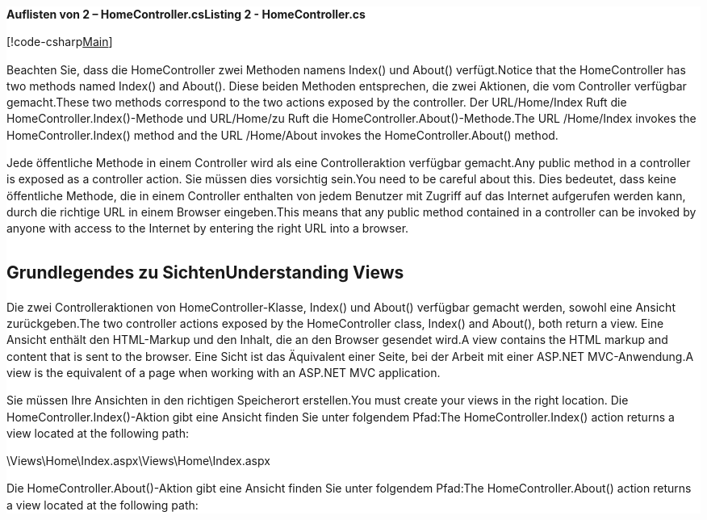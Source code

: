 <span data-ttu-id="59d2f-201">**Auflisten von 2 – HomeController.cs**</span><span class="sxs-lookup"><span data-stu-id="59d2f-201">**Listing 2 - HomeController.cs**</span></span>

[!code-csharp[Main](understanding-models-views-and-controllers-cs/samples/sample2.cs)]

<span data-ttu-id="59d2f-202">Beachten Sie, dass die HomeController zwei Methoden namens Index() und About() verfügt.</span><span class="sxs-lookup"><span data-stu-id="59d2f-202">Notice that the HomeController has two methods named Index() and About().</span></span> <span data-ttu-id="59d2f-203">Diese beiden Methoden entsprechen, die zwei Aktionen, die vom Controller verfügbar gemacht.</span><span class="sxs-lookup"><span data-stu-id="59d2f-203">These two methods correspond to the two actions exposed by the controller.</span></span> <span data-ttu-id="59d2f-204">Der URL/Home/Index Ruft die HomeController.Index()-Methode und URL/Home/zu Ruft die HomeController.About()-Methode.</span><span class="sxs-lookup"><span data-stu-id="59d2f-204">The URL /Home/Index invokes the HomeController.Index() method and the URL /Home/About invokes the HomeController.About() method.</span></span>

<span data-ttu-id="59d2f-205">Jede öffentliche Methode in einem Controller wird als eine Controlleraktion verfügbar gemacht.</span><span class="sxs-lookup"><span data-stu-id="59d2f-205">Any public method in a controller is exposed as a controller action.</span></span> <span data-ttu-id="59d2f-206">Sie müssen dies vorsichtig sein.</span><span class="sxs-lookup"><span data-stu-id="59d2f-206">You need to be careful about this.</span></span> <span data-ttu-id="59d2f-207">Dies bedeutet, dass keine öffentliche Methode, die in einem Controller enthalten von jedem Benutzer mit Zugriff auf das Internet aufgerufen werden kann, durch die richtige URL in einem Browser eingeben.</span><span class="sxs-lookup"><span data-stu-id="59d2f-207">This means that any public method contained in a controller can be invoked by anyone with access to the Internet by entering the right URL into a browser.</span></span>

## <a name="understanding-views"></a><span data-ttu-id="59d2f-208">Grundlegendes zu Sichten</span><span class="sxs-lookup"><span data-stu-id="59d2f-208">Understanding Views</span></span>

<span data-ttu-id="59d2f-209">Die zwei Controlleraktionen von HomeController-Klasse, Index() und About() verfügbar gemacht werden, sowohl eine Ansicht zurückgeben.</span><span class="sxs-lookup"><span data-stu-id="59d2f-209">The two controller actions exposed by the HomeController class, Index() and About(), both return a view.</span></span> <span data-ttu-id="59d2f-210">Eine Ansicht enthält den HTML-Markup und den Inhalt, die an den Browser gesendet wird.</span><span class="sxs-lookup"><span data-stu-id="59d2f-210">A view contains the HTML markup and content that is sent to the browser.</span></span> <span data-ttu-id="59d2f-211">Eine Sicht ist das Äquivalent einer Seite, bei der Arbeit mit einer ASP.NET MVC-Anwendung.</span><span class="sxs-lookup"><span data-stu-id="59d2f-211">A view is the equivalent of a page when working with an ASP.NET MVC application.</span></span>

<span data-ttu-id="59d2f-212">Sie müssen Ihre Ansichten in den richtigen Speicherort erstellen.</span><span class="sxs-lookup"><span data-stu-id="59d2f-212">You must create your views in the right location.</span></span> <span data-ttu-id="59d2f-213">Die HomeController.Index()-Aktion gibt eine Ansicht finden Sie unter folgendem Pfad:</span><span class="sxs-lookup"><span data-stu-id="59d2f-213">The HomeController.Index() action returns a view located at the following path:</span></span>

<span data-ttu-id="59d2f-214">\Views\Home\Index.aspx</span><span class="sxs-lookup"><span data-stu-id="59d2f-214">\Views\Home\Index.aspx</span></span>

<span data-ttu-id="59d2f-215">Die HomeController.About()-Aktion gibt eine Ansicht finden Sie unter folgendem Pfad:</span><span class="sxs-lookup"><span data-stu-id="59d2f-215">The HomeController.About() action returns a view located at the following path:</span></span>
